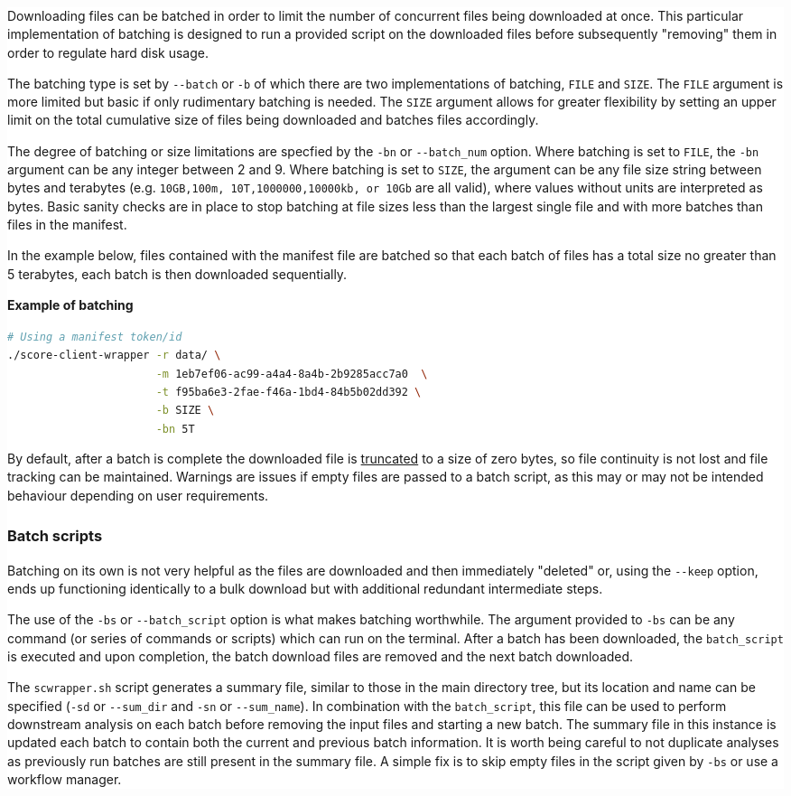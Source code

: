 Downloading files can be batched in order to limit the number of concurrent files
being downloaded at once. This particular implementation of batching is designed
to run a provided script on the downloaded files before subsequently "removing"
them in order to regulate hard disk usage.

The batching type is set by `--batch` or `-b` of which there are two implementations of batching, `FILE`
and `SIZE`. The `FILE` argument is more limited but basic if only rudimentary batching
is needed. The `SIZE` argument allows for greater flexibility by setting an upper limit
on the total cumulative size of files being downloaded and batches files accordingly.

The degree of batching or size limitations are specfied by the `-bn` or `--batch_num` option.
Where batching is set to `FILE`, the `-bn` argument can be any integer between 2 and 9.
Where batching is set to `SIZE`, the argument can be any file size string between
bytes and terabytes (e.g. `10GB,100m, 10T,1000000,10000kb, or 10Gb` are all valid),
where values without units are interpreted as bytes. Basic sanity checks are in place
to stop batching at file sizes less than the largest single file and with more batches
than files in the manifest.

In the example below, files contained with the manifest file are batched so that
each batch of files has a total size no greater than 5 terabytes, each batch is then
downloaded sequentially.

**Example of batching**
```sh
# Using a manifest token/id
./score-client-wrapper -r data/ \
                       -m 1eb7ef06-ac99-a4a4-8a4b-2b9285acc7a0  \
                       -t f95ba6e3-2fae-f46a-1bd4-84b5b02dd392 \
                       -b SIZE \
                       -bn 5T
```

By default, after a batch is complete the downloaded file is [truncated](http://man7.org/linux/man-pages/man1/truncate.1.html)
to a size of zero bytes, so file continuity is not lost and file tracking can be maintained. Warnings are issues if empty files are
passed to a batch script, as this may or may not be intended behaviour depending on user requirements.

### Batch scripts

Batching on its own is not very helpful as the files are downloaded and then immediately
"deleted" or, using the `--keep` option, ends up functioning identically to a bulk
download but with additional redundant intermediate steps.

The use of the `-bs` or `--batch_script` option is what makes batching worthwhile.
The argument provided to `-bs` can be any command (or series of commands or scripts)
which can run on the terminal. After a batch has been downloaded, the `batch_script`
is executed and upon completion, the batch download files are removed and the next batch
downloaded.

The `scwrapper.sh` script generates a summary file, similar to those in the main
directory tree, but its location and name can be specified (`-sd` or `--sum_dir` and
`-sn` or `--sum_name`). In combination with the `batch_script`, this file can be used
to perform downstream analysis on each batch before removing the input files and
starting a new batch. The summary file in this instance is updated each batch to contain
both the current and previous batch information. It is worth being careful to not duplicate
analyses as previously run batches are still present in the summary file. A simple fix is to 
skip empty files in the script given by `-bs` or use a workflow manager.
